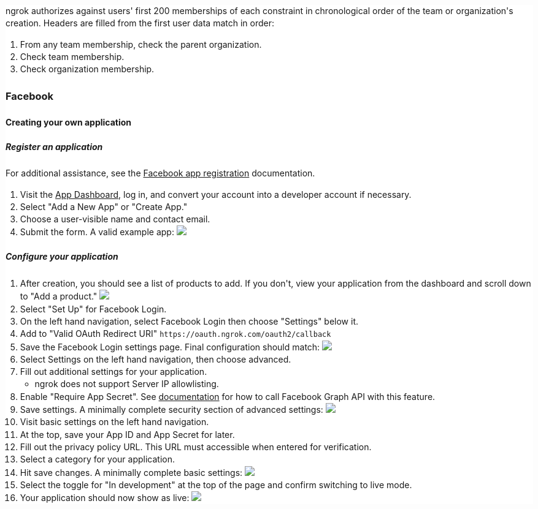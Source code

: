 ngrok authorizes against users' first 200 memberships of each constraint in chronological order of the team or organization's creation. Headers are filled from the first user data match in order:

1.  From any team membership, check the parent organization.
2.  Check team membership.
3.  Check organization membership.

### Facebook

#### Creating your own application

##### Register an application

For additional assistance, see the [Facebook app registration](https://developers.facebook.com/docs/apps#register) documentation.

1.  Visit the [App Dashboard](https://developers.facebook.com/apps/), log in, and convert your account into a developer account if necessary.
2.  Select "Add a New App" or "Create App."
3.  Choose a user-visible name and contact email.
4.  Submit the form. A valid example app: 
    [![](https://ngrok.com/static/img/howto/oauth/1-facebook-register.png)](https://ngrok.com/static/img/howto/oauth/1-facebook-register.png)

##### Configure your application

1.  After creation, you should see a list of products to add. If you don't, view your application from the dashboard and scroll down to "Add a product." 
    [![](https://ngrok.com/static/img/howto/oauth/2-facebook-add_product.png)](https://ngrok.com/static/img/howto/oauth/2-facebook-add_product.png)
2.  Select "Set Up" for Facebook Login.
3.  On the left hand navigation, select Facebook Login then choose "Settings" below it.
4.  Add to "Valid OAuth Redirect URI" `https://oauth.ngrok.com/oauth2/callback`
5.  Save the Facebook Login settings page. Final configuration should match: 
    [![](https://ngrok.com/static/img/howto/oauth/3-facebook-login_settings.png)](https://ngrok.com/static/img/howto/oauth/3-facebook-login_settings.png)
6.  Select Settings on the left hand navigation, then choose advanced.
7.  Fill out additional settings for your application.
    *   ngrok does not support Server IP allowlisting.
8.  Enable "Require App Secret". See [documentation](https://developers.facebook.com/docs/graph-api/securing-requests/#appsecret_proof) for how to call Facebook Graph API with this feature.
9.  Save settings. A minimally complete security section of advanced settings: 
    [![](https://ngrok.com/static/img/howto/oauth/4-facebook-security.png)](https://ngrok.com/static/img/howto/oauth/4-facebook-security.png)
10.  Visit basic settings on the left hand navigation.
11.  At the top, save your App ID and App Secret for later.
12.  Fill out the privacy policy URL. This URL must accessible when entered for verification.
13.  Select a category for your application.
14.  Hit save changes. A minimally complete basic settings: 
    [![](https://ngrok.com/static/img/howto/oauth/5-facebook-basic_settings.png)](https://ngrok.com/static/img/howto/oauth/5-facebook-basic_settings.png)
15.  Select the toggle for "In development" at the top of the page and confirm switching to live mode.
16.  Your application should now show as live: 
    [![](https://ngrok.com/static/img/howto/oauth/6-facebook-live.png)](https://ngrok.com/static/img/howto/oauth/6-facebook-live.png)
